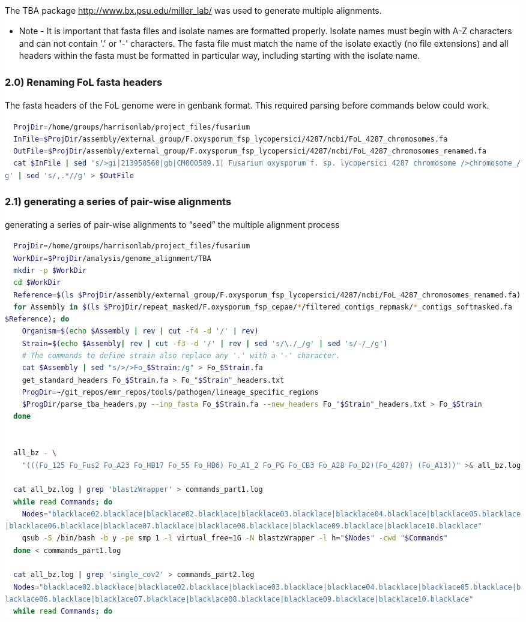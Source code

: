 The TBA package http://www.bx.psu.edu/miller_lab/ was used to generate multiple
alignments.

* Note - It is important that fasta files and isolate names are formatted properly. Isolate names must begin with A-Z characters and can not contain '.' or '-' characters. The fasta file must match the name of the isolate exactly (no file extensions) and all headers within the fasta must be formatted in particular way, including starting with the isolate name.


### 2.0) Renaming FoL fasta headers

The fasta headers of the FoL genome were in genbank format. This required parsing
before commands below could work.

```bash
  ProjDir=/home/groups/harrisonlab/project_files/fusarium
  InFile=$ProjDir/assembly/external_group/F.oxysporum_fsp_lycopersici/4287/ncbi/FoL_4287_chromosomes.fa
  OutFile=$ProjDir/assembly/external_group/F.oxysporum_fsp_lycopersici/4287/ncbi/FoL_4287_chromosomes_renamed.fa
  cat $InFile | sed 's/>gi|213958560|gb|CM000589.1| Fusarium oxysporum f. sp. lycopersici 4287 chromosome />chromosome_/g' | sed 's/,.*//g' > $OutFile
```

### 2.1) generating a series of pair-wise alignments

generating a series of pair-wise alignments to “seed” the multiple alignment process

```bash
  ProjDir=/home/groups/harrisonlab/project_files/fusarium
  WorkDir=$ProjDir/analysis/genome_alignment/TBA
  mkdir -p $WorkDir
  cd $WorkDir
  Reference=$(ls $ProjDir/assembly/external_group/F.oxysporum_fsp_lycopersici/4287/ncbi/FoL_4287_chromosomes_renamed.fa)
  for Assembly in $(ls $ProjDir/repeat_masked/F.oxysporum_fsp_cepae/*/filtered_contigs_repmask/*_contigs_softmasked.fa $Reference); do
    Organism=$(echo $Assembly | rev | cut -f4 -d '/' | rev)
    Strain=$(echo $Assembly| rev | cut -f3 -d '/' | rev | sed 's/\./_/g' | sed 's/-/_/g')
    # The commands to define strain also replace any '.' with a '-' character.
    cat $Assembly | sed "s/>/>Fo_$Strain:/g" > Fo_$Strain.fa
    get_standard_headers Fo_$Strain.fa > Fo_"$Strain"_headers.txt
    ProgDir=~/git_repos/emr_repos/tools/pathogen/lineage_specific_regions
    $ProgDir/parse_tba_headers.py --inp_fasta Fo_$Strain.fa --new_headers Fo_"$Strain"_headers.txt > Fo_$Strain
  done


  all_bz - \
    "(((Fo_125 Fo_Fus2 Fo_A23 Fo_HB17 Fo_55 Fo_HB6) Fo_A1_2 Fo_PG Fo_CB3 Fo_A28 Fo_D2)(Fo_4287) (Fo_A13))" >& all_bz.log

  cat all_bz.log | grep 'blastzWrapper' > commands_part1.log
  while read Commands; do
    Nodes="blacklace02.blacklace|blacklace02.blacklace|blacklace03.blacklace|blacklace04.blacklace|blacklace05.blacklace|blacklace06.blacklace|blacklace07.blacklace|blacklace08.blacklace|blacklace09.blacklace|blacklace10.blacklace"
    qsub -S /bin/bash -b y -pe smp 1 -l virtual_free=1G -N blastzWrapper -l h="$Nodes" -cwd "$Commands"
  done < commands_part1.log

  cat all_bz.log | grep 'single_cov2' > commands_part2.log
  Nodes="blacklace02.blacklace|blacklace02.blacklace|blacklace03.blacklace|blacklace04.blacklace|blacklace05.blacklace|blacklace06.blacklace|blacklace07.blacklace|blacklace08.blacklace|blacklace09.blacklace|blacklace10.blacklace"
  while read Commands; do
```